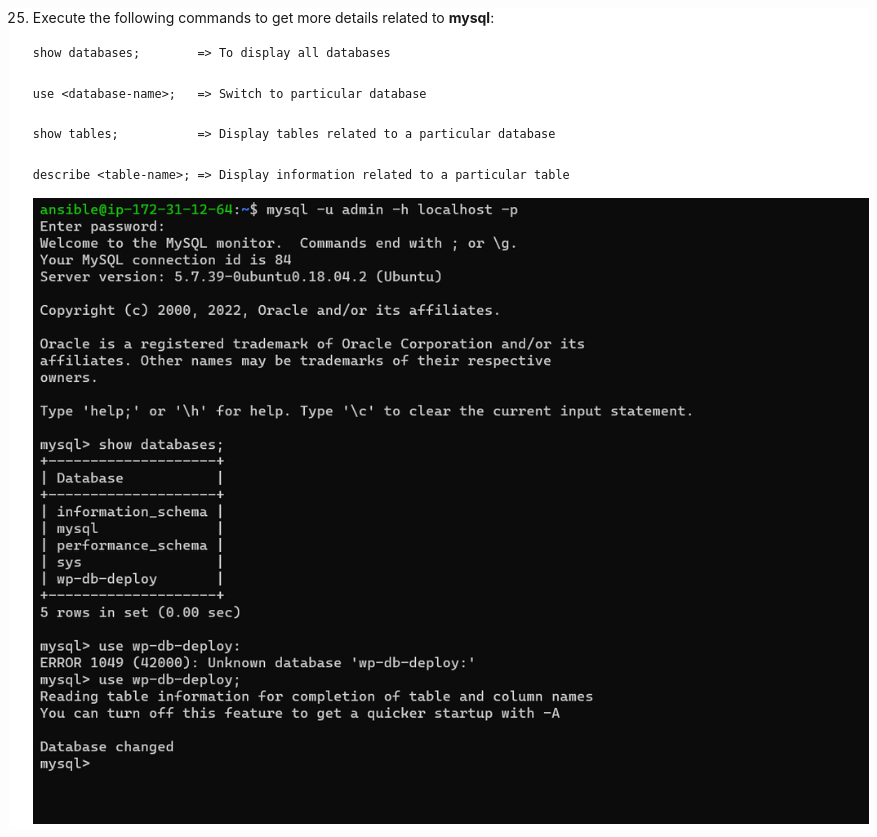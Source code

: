 25. Execute the following commands to get more details related to **mysql**:
    
    ```
    show databases;        => To display all databases

    use <database-name>;   => Switch to particular database

    show tables;           => Display tables related to a particular database

    describe <table-name>; => Display information related to a particular table
    ```

    ![mysql](./assets/mysql-cli.png)

